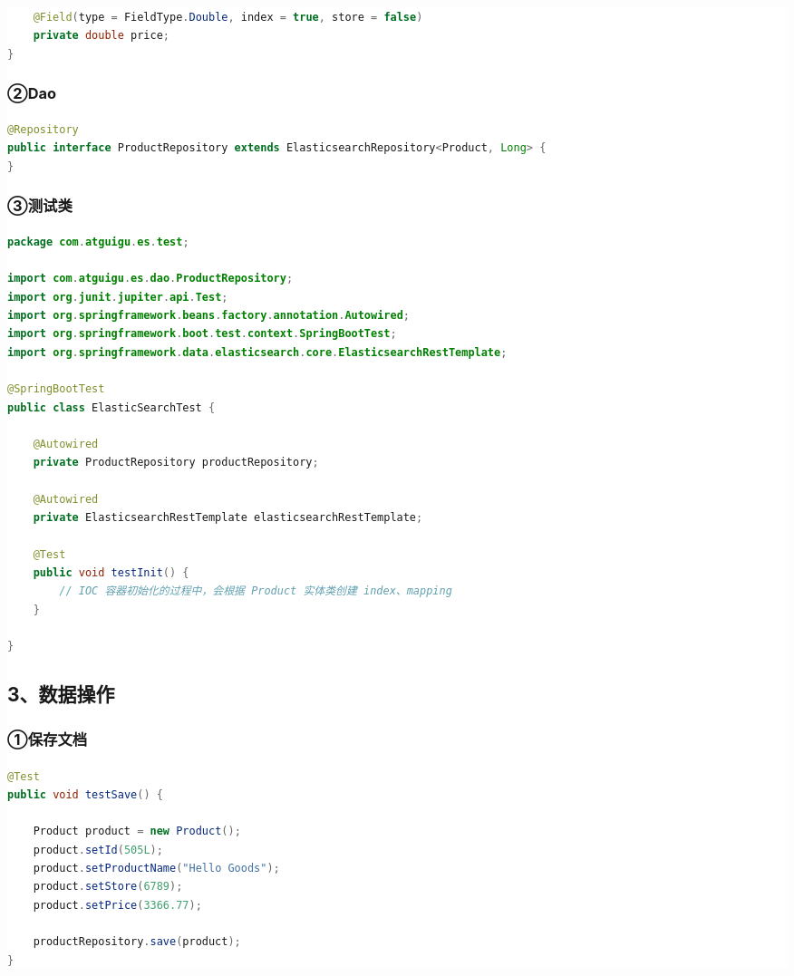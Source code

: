 ```java
    @Field(type = FieldType.Double, index = true, store = false)
    private double price;
}
```

### ②Dao
```java
@Repository
public interface ProductRepository extends ElasticsearchRepository<Product, Long> {
}
```

### ③测试类
```java
package com.atguigu.es.test;

import com.atguigu.es.dao.ProductRepository;
import org.junit.jupiter.api.Test;
import org.springframework.beans.factory.annotation.Autowired;
import org.springframework.boot.test.context.SpringBootTest;
import org.springframework.data.elasticsearch.core.ElasticsearchRestTemplate;

@SpringBootTest
public class ElasticSearchTest {

    @Autowired
    private ProductRepository productRepository;

    @Autowired
    private ElasticsearchRestTemplate elasticsearchRestTemplate;

    @Test
    public void testInit() {
        // IOC 容器初始化的过程中，会根据 Product 实体类创建 index、mapping
    }

}

```

## 3、数据操作
### ①保存文档
```java
@Test
public void testSave() {

    Product product = new Product();
    product.setId(505L);
    product.setProductName("Hello Goods");
    product.setStore(6789);
    product.setPrice(3366.77);

    productRepository.save(product);
}
```
